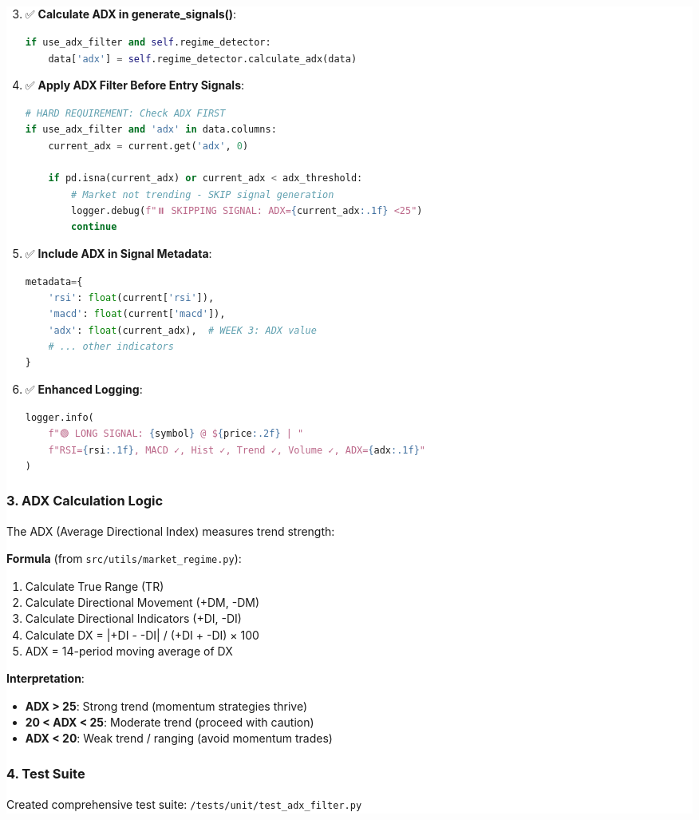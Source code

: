 3. ✅ **Calculate ADX in generate_signals()**:
   ```python
   if use_adx_filter and self.regime_detector:
       data['adx'] = self.regime_detector.calculate_adx(data)
   ```

4. ✅ **Apply ADX Filter Before Entry Signals**:
   ```python
   # HARD REQUIREMENT: Check ADX FIRST
   if use_adx_filter and 'adx' in data.columns:
       current_adx = current.get('adx', 0)

       if pd.isna(current_adx) or current_adx < adx_threshold:
           # Market not trending - SKIP signal generation
           logger.debug(f"⏸️ SKIPPING SIGNAL: ADX={current_adx:.1f} <25")
           continue
   ```

5. ✅ **Include ADX in Signal Metadata**:
   ```python
   metadata={
       'rsi': float(current['rsi']),
       'macd': float(current['macd']),
       'adx': float(current_adx),  # WEEK 3: ADX value
       # ... other indicators
   }
   ```

6. ✅ **Enhanced Logging**:
   ```python
   logger.info(
       f"🟢 LONG SIGNAL: {symbol} @ ${price:.2f} | "
       f"RSI={rsi:.1f}, MACD ✓, Hist ✓, Trend ✓, Volume ✓, ADX={adx:.1f}"
   )
   ```

### 3. ADX Calculation Logic

The ADX (Average Directional Index) measures trend strength:

**Formula** (from `src/utils/market_regime.py`):
1. Calculate True Range (TR)
2. Calculate Directional Movement (+DM, -DM)
3. Calculate Directional Indicators (+DI, -DI)
4. Calculate DX = |+DI - -DI| / (+DI + -DI) × 100
5. ADX = 14-period moving average of DX

**Interpretation**:
- **ADX > 25**: Strong trend (momentum strategies thrive)
- **20 < ADX < 25**: Moderate trend (proceed with caution)
- **ADX < 20**: Weak trend / ranging (avoid momentum trades)

### 4. Test Suite

Created comprehensive test suite: `/tests/unit/test_adx_filter.py`
